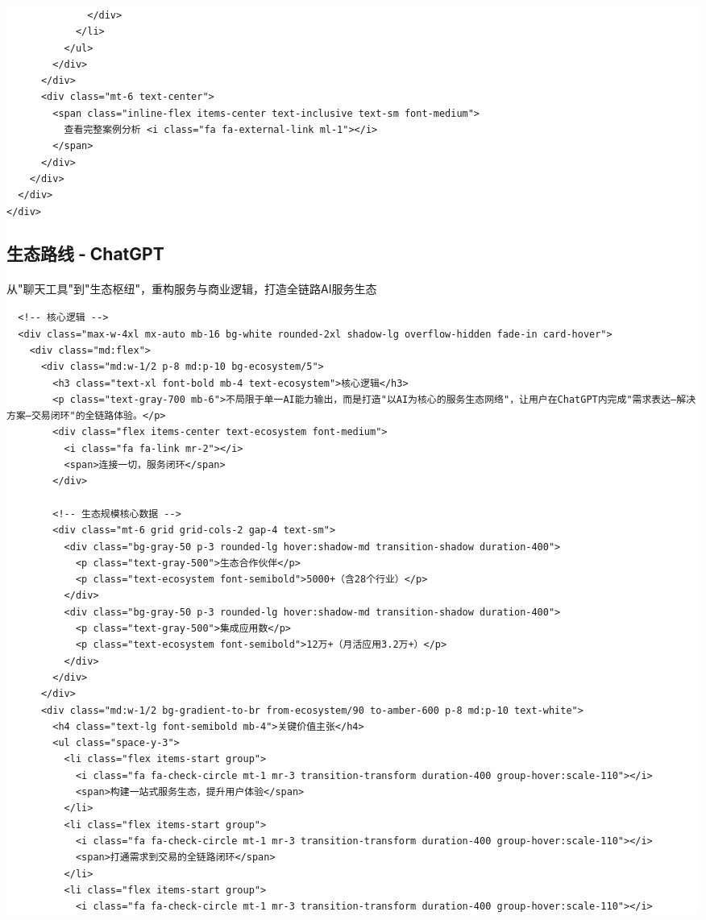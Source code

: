                   </div>
                </li>
              </ul>
            </div>
          </div>
          <div class="mt-6 text-center">
            <span class="inline-flex items-center text-inclusive text-sm font-medium">
              查看完整案例分析 <i class="fa fa-external-link ml-1"></i>
            </span>
          </div>
        </div>
      </div>
    </div>
  </section>
  
  
  <section id="ecosystem" class="py-16 bg-gradient-to-b from-white to-orange-50">
    <div class="container mx-auto px-4 sm:px-6 lg:px-8">
      <div class="max-w-3xl mx-auto text-center mb-16 fade-in">
        <div class="w-16 h-1 bg-ecosystem mx-auto mb-4 rounded-full"></div>
        <h2 class="text-[clamp(1.5rem,3vw,2.5rem)] font-bold text-dark mb-4">生态路线 - ChatGPT</h2>
        <p class="text-gray-600">从"聊天工具"到"生态枢纽"，重构服务与商业逻辑，打造全链路AI服务生态</p>
      </div>
      
      <!-- 核心逻辑 -->
      <div class="max-w-4xl mx-auto mb-16 bg-white rounded-2xl shadow-lg overflow-hidden fade-in card-hover">
        <div class="md:flex">
          <div class="md:w-1/2 p-8 md:p-10 bg-ecosystem/5">
            <h3 class="text-xl font-bold mb-4 text-ecosystem">核心逻辑</h3>
            <p class="text-gray-700 mb-6">不局限于单一AI能力输出，而是打造"以AI为核心的服务生态网络"，让用户在ChatGPT内完成"需求表达—解决方案—交易闭环"的全链路体验。</p>
            <div class="flex items-center text-ecosystem font-medium">
              <i class="fa fa-link mr-2"></i>
              <span>连接一切，服务闭环</span>
            </div>
            
            <!-- 生态规模核心数据 -->
            <div class="mt-6 grid grid-cols-2 gap-4 text-sm">
              <div class="bg-gray-50 p-3 rounded-lg hover:shadow-md transition-shadow duration-400">
                <p class="text-gray-500">生态合作伙伴</p>
                <p class="text-ecosystem font-semibold">5000+（含28个行业）</p>
              </div>
              <div class="bg-gray-50 p-3 rounded-lg hover:shadow-md transition-shadow duration-400">
                <p class="text-gray-500">集成应用数</p>
                <p class="text-ecosystem font-semibold">12万+（月活应用3.2万+）</p>
              </div>
            </div>
          </div>
          <div class="md:w-1/2 bg-gradient-to-br from-ecosystem/90 to-amber-600 p-8 md:p-10 text-white">
            <h4 class="text-lg font-semibold mb-4">关键价值主张</h4>
            <ul class="space-y-3">
              <li class="flex items-start group">
                <i class="fa fa-check-circle mt-1 mr-3 transition-transform duration-400 group-hover:scale-110"></i>
                <span>构建一站式服务生态，提升用户体验</span>
              </li>
              <li class="flex items-start group">
                <i class="fa fa-check-circle mt-1 mr-3 transition-transform duration-400 group-hover:scale-110"></i>
                <span>打通需求到交易的全链路闭环</span>
              </li>
              <li class="flex items-start group">
                <i class="fa fa-check-circle mt-1 mr-3 transition-transform duration-400 group-hover:scale-110"></i>